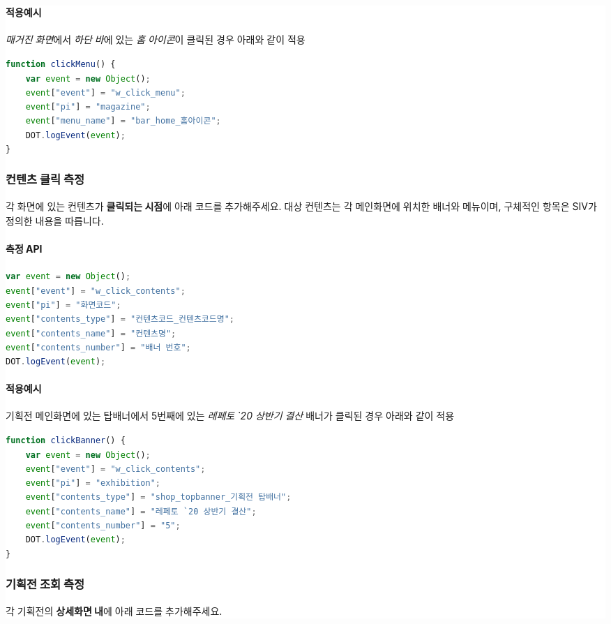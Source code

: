 

#### 적용예시

*매거진 화면*에서 *하단 바*에 있는 *홈 아이콘*이 클릭된 경우 아래와 같이 적용

``` javascript
function clickMenu() {
	var event = new Object();
	event["event"] = "w_click_menu";
	event["pi"] = "magazine";
	event["menu_name"] = "bar_home_홈아이콘";
	DOT.logEvent(event);
}
```



### 컨텐츠 클릭 측정

각 화면에 있는 컨텐츠가 **클릭되는 시점**에 아래 코드를 추가해주세요. 대상 컨텐츠는 각 메인화면에 위치한 배너와 메뉴이며, 구체적인 항목은 SIV가 정의한 내용을 따릅니다.



#### 측정 API

``` javascript
var event = new Object();
event["event"] = "w_click_contents";
event["pi"] = "화면코드";
event["contents_type"] = "컨텐츠코드_컨텐츠코드명";
event["contents_name"] = "컨텐츠명";
event["contents_number"] = "배너 번호";
DOT.logEvent(event);
```



#### 적용예시

기획전 메인화면에 있는 탑배너에서 5번째에 있는 *레페토 `20 상반기 결산* 배너가 클릭된 경우 아래와 같이 적용

``` javascript
function clickBanner() {
	var event = new Object();
	event["event"] = "w_click_contents";
	event["pi"] = "exhibition";
	event["contents_type"] = "shop_topbanner_기획전 탑배너";
	event["contents_name"] = "레페토 `20 상반기 결산";
	event["contents_number"] = "5";
	DOT.logEvent(event);
}
```



### 기획전 조회 측정

각 기획전의 **상세화면 내**에 아래 코드를 추가해주세요.
